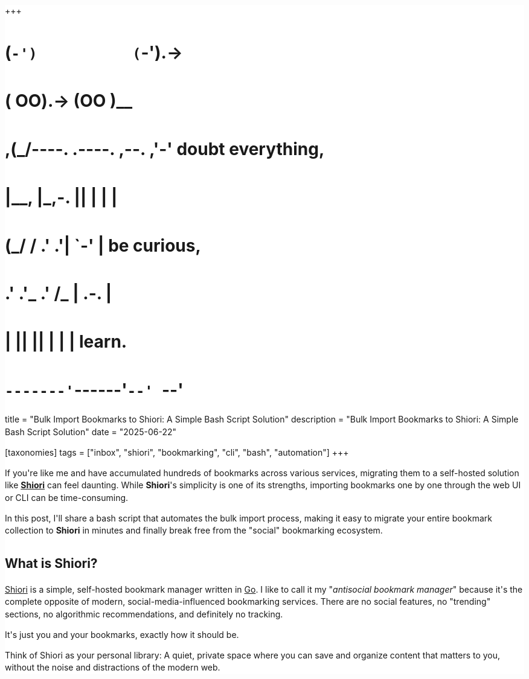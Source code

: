 +++
#   (`-')           (`-').->
#   ( OO).->        (OO )__
# ,(_/----. .----. ,--. ,'-' doubt everything,
# |__,    |\_,-.  ||  | |  |
#  (_/   /    .' .'|  `-'  | be curious,
#  .'  .'_  .'  /_ |  .-.  |
# |       ||      ||  | |  | learn.
# `-------'`------'`--' `--'

title = "Bulk Import Bookmarks to Shiori: A Simple Bash Script Solution"
description = "Bulk Import Bookmarks to Shiori: A Simple Bash Script Solution"
date = "2025-06-22"

[taxonomies]
tags = ["inbox", "shiori", "bookmarking", "cli", "bash", "automation"]
+++

If you're like me and have accumulated hundreds of bookmarks across various
services, migrating them to a self-hosted solution like 
[**Shiori**](https://github.com/go-shiori/shiori) can feel daunting. While 
**Shiori**'s simplicity is one of its strengths, importing bookmarks one by one 
through the web UI or CLI can be time-consuming.

In this post, I'll share a bash script that automates the bulk import process, 
making it easy to migrate your entire bookmark collection to **Shiori** in 
minutes and finally break free from the "social" bookmarking ecosystem.

## What is Shiori?

[Shiori](https://github.com/go-shiori/shiori) is a simple, self-hosted bookmark 
manager written in [Go](https://go.dev/). I like to call it my 
"*antisocial bookmark manager*" because it's the complete opposite of modern, 
social-media-influenced bookmarking services. There are no social features, 
no "trending" sections, no algorithmic recommendations, and definitely 
no tracking. 

It's just you and your bookmarks, exactly how it should be.

Think of Shiori as your personal library: A quiet, private space where you can 
save and organize content that matters to you, without the noise and 
distractions of the modern web.
